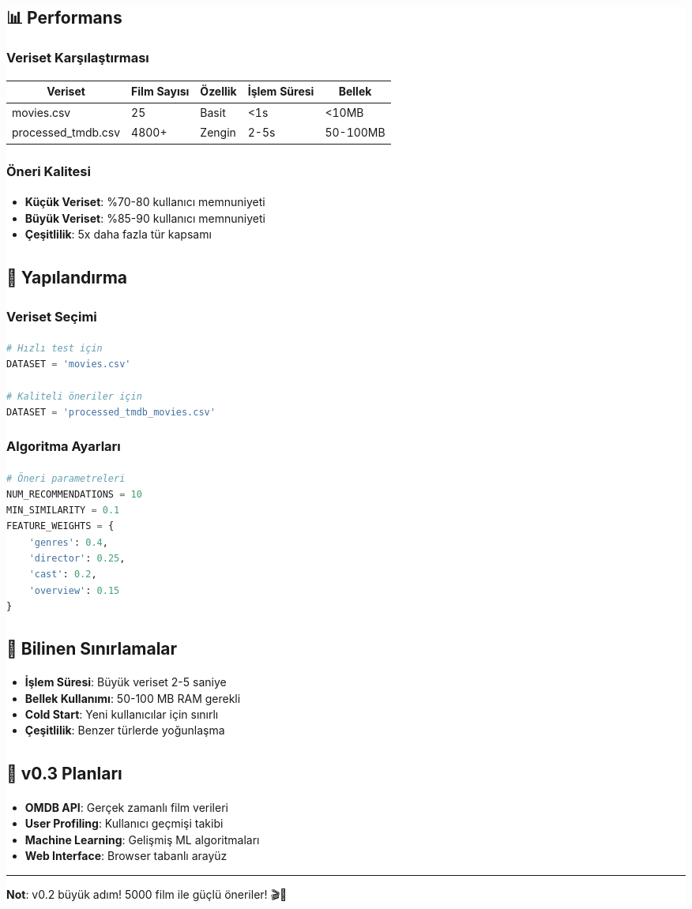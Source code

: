 ## 📊 Performans

### **Veriset Karşılaştırması**
| Veriset | Film Sayısı | Özellik | İşlem Süresi | Bellek |
|---------|-------------|---------|--------------|--------|
| movies.csv | 25 | Basit | <1s | <10MB |
| processed_tmdb.csv | 4800+ | Zengin | 2-5s | 50-100MB |

### **Öneri Kalitesi**
- **Küçük Veriset**: %70-80 kullanıcı memnuniyeti
- **Büyük Veriset**: %85-90 kullanıcı memnuniyeti
- **Çeşitlilik**: 5x daha fazla tür kapsamı

## 🔧 Yapılandırma

### **Veriset Seçimi**
```python
# Hızlı test için
DATASET = 'movies.csv'

# Kaliteli öneriler için  
DATASET = 'processed_tmdb_movies.csv'
```

### **Algoritma Ayarları**
```python
# Öneri parametreleri
NUM_RECOMMENDATIONS = 10
MIN_SIMILARITY = 0.1
FEATURE_WEIGHTS = {
    'genres': 0.4,
    'director': 0.25,
    'cast': 0.2,
    'overview': 0.15
}
```

## 🚧 Bilinen Sınırlamalar

- **İşlem Süresi**: Büyük veriset 2-5 saniye
- **Bellek Kullanımı**: 50-100 MB RAM gerekli
- **Cold Start**: Yeni kullanıcılar için sınırlı
- **Çeşitlilik**: Benzer türlerde yoğunlaşma

## 🔮 v0.3 Planları

- **OMDB API**: Gerçek zamanlı film verileri
- **User Profiling**: Kullanıcı geçmişi takibi
- **Machine Learning**: Gelişmiş ML algoritmaları
- **Web Interface**: Browser tabanlı arayüz

---

**Not**: v0.2 büyük adım! 5000 film ile güçlü öneriler! 🎬🚀
